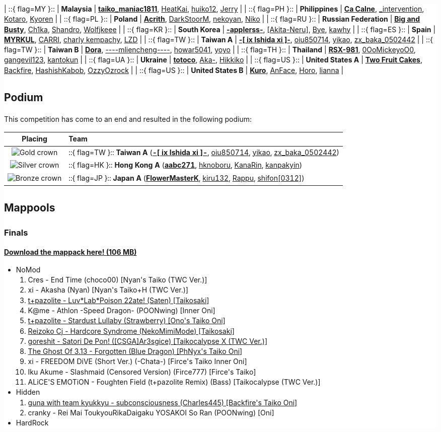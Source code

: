 | ::{ flag=MY }:: | **Malaysia** | **[taiko_maniac1811](https://osu.ppy.sh/users/595764)**, [HeatKai](https://osu.ppy.sh/users/332555), [huiko12](https://osu.ppy.sh/users/598553), [Jerry](https://osu.ppy.sh/users/605973) |
| ::{ flag=PH }:: | **Philippines** | **[Ca Calne](https://osu.ppy.sh/users/1498271)**, [\_intervention](https://osu.ppy.sh/users/1150178), [Kotaro](https://osu.ppy.sh/users/796530), [Kyoren](https://osu.ppy.sh/users/1266303) |
| ::{ flag=PL }:: | **Poland** | **[Acrith](https://osu.ppy.sh/users/389880)**, [DarkStoorM](https://osu.ppy.sh/users/174347), [nekoyan](https://osu.ppy.sh/users/685739), [Niko](https://osu.ppy.sh/users/175141) |
| ::{ flag=RU }:: | **Russian Federation** | **[Big and Busty](https://osu.ppy.sh/users/1728245)**, [Ch1ka](https://osu.ppy.sh/users/352967), [Shandro](https://osu.ppy.sh/users/175411), [Wolfjkeee](https://osu.ppy.sh/users/1282662) |
| ::{ flag=KR }:: | **South Korea** | **[-applerss-](https://osu.ppy.sh/users/983349)**, [\[Akita-Neru\]](https://osu.ppy.sh/users/613944), [Bye](https://osu.ppy.sh/users/344783), [kawhy](https://osu.ppy.sh/users/2180896) |
| ::{ flag=ES }:: | **Spain** | **[MYRKUL](https://osu.ppy.sh/users/255933)**, [CARRI](https://osu.ppy.sh/users/854536), [charly kempachy](https://osu.ppy.sh/users/280115), [LZD](https://osu.ppy.sh/users/224335) |
| ::{ flag=TW }:: | **Taiwan A** | **[-\[ ix Ishida xi \]-](https://osu.ppy.sh/users/242910)**, [oiu850714](https://osu.ppy.sh/users/437607), [yikao](https://osu.ppy.sh/users/352674), [zx\_baka\_0502442](https://osu.ppy.sh/users/457766) |
| ::{ flag=TW }:: | **Taiwan B** | **[Dora](https://osu.ppy.sh/users/358675)**, [----mliencheng----](https://osu.ppy.sh/users/586659), [howar5041](https://osu.ppy.sh/users/584411), [yoyo](https://osu.ppy.sh/users/31060) |
| ::{ flag=TH }:: | **Thailand** | **[RSX-981](https://osu.ppy.sh/users/1136345)**, [0OoMickeyoO0](https://osu.ppy.sh/users/317494), [gangevil123](https://osu.ppy.sh/users/600440), [kantokun](https://osu.ppy.sh/users/1280801) |
| ::{ flag=UA }:: | **Ukraine** | **[totoco](https://osu.ppy.sh/users/592387)**, [Aka-](https://osu.ppy.sh/users/3732398), [Hikkiko](https://osu.ppy.sh/users/551193) |
| ::{ flag=US }:: | **United States A** | **[Two Fruit Cakes](https://osu.ppy.sh/users/437259)**, [Backfire](https://osu.ppy.sh/users/263110), [HashishKabob](https://osu.ppy.sh/users/1076063), [OzzyOzrock](https://osu.ppy.sh/users/465153) |
| ::{ flag=US }:: | **United States B** | **[Kuro](https://osu.ppy.sh/users/1735031)**, [AnFace](https://osu.ppy.sh/users/233485), [Horo](https://osu.ppy.sh/users/992439), [lianna](https://osu.ppy.sh/users/1167251) |

## Podium

This competition has come to an end and resulted in the following podium:

| Placing | Team |
| :-: | :-- |
| ![Gold crown](/wiki/shared/crown-gold.png "1st place") | ::{ flag=TW }:: **Taiwan A** (**[-\[ ix Ishida xi \]-](https://osu.ppy.sh/users/242910)**, [oiu850714](https://osu.ppy.sh/users/437607), [yikao](https://osu.ppy.sh/users/352674), [zx\_baka\_0502442](https://osu.ppy.sh/users/457766)) |
| ![Silver crown](/wiki/shared/crown-silver.png "2nd place") | ::{ flag=HK }:: **Hong Kong A** (**[aabc271](https://osu.ppy.sh/users/155707)**, [hknoboru](https://osu.ppy.sh/users/1485257), [KanaRin](https://osu.ppy.sh/users/310747), [kanpakyin](https://osu.ppy.sh/users/394326)) |
| ![Bronze crown](/wiki/shared/crown-bronze.png "3rd place") | ::{ flag=JP }:: **Japan A** (**[FlowerMasterK](https://osu.ppy.sh/users/1143137)**, [kiru132](https://osu.ppy.sh/users/663075), [Rappu](https://osu.ppy.sh/users/1207106), [shifon\[0312\]](https://osu.ppy.sh/users/295488)) |

## Mappools

### Finals

**[Download the mappack here! (106 MB)](http://www.mediafire.com/file/55u3kl139pr04i8/TWC+-+Final+Mappool+pack.zip)**

- NoMod
  1. Cres - End Time (choco00) \[Nyan's Taiko (TWC Ver.)\]
  2. xi - Akasha (Nyan) \[Nyan's Taiko+H (TWC Ver.)\]
  3. [t+pazolite - Luv\*Lab\*Poison 22ate! (Saten) \[Taikosaki\]](https://osu.ppy.sh/beatmapsets/30058#taiko/99759)
  4. K@me - Athlon -Speed Dragon- (POONwing) \[Inner Oni\]
  5. [t+pazolite - Stardust Lullaby (Strawberry) \[Ono's Taiko Oni\]](https://osu.ppy.sh/beatmapsets/58016#taiko/176450)
  6. [Reizoko Cj - Hardcore Syndrome (NekoMimiMode) \[Taikosaki\]](https://osu.ppy.sh/beatmapsets/47550#taiko/174345)
  7. [goreshit - Satori De Pon! (\[CSGA\]Ar3sgice) \[Taikocalypse X (TWC Ver.)\]](https://osu.ppy.sh/beatmapsets/46502#taiko/146126)
  8. [The Ghost Of 3.13 - Forgotten (Blue Dragon) \[PhNyx's Taiko Oni\]](https://osu.ppy.sh/beatmapsets/55560#taiko/168807)
  9. xi - FREEDOM DiVE (Short Ver.) (-Chata-) \[Firce's Taiko Inner Oni\]
  10. Iku Akume - Slashmaid (Censored Version) (Firce777) \[Firce's Taiko\]
  11. ALiCE'S EMOTiON - Foughten Field (t+pazolite Remix) (Bass) \[Taikocalypse (TWC Ver.)\]
- Hidden
  1. [guna with team kyukkyu - subconsciousness (Charles445) \[Backfire's Taiko Oni\]](https://osu.ppy.sh/beatmapsets/45205#taiko/146760)
  2. cranky - Rei Mai ToukyouRikaDaigaku YOSAKOI So Ran (POONwing) \[Oni\]
- HardRock